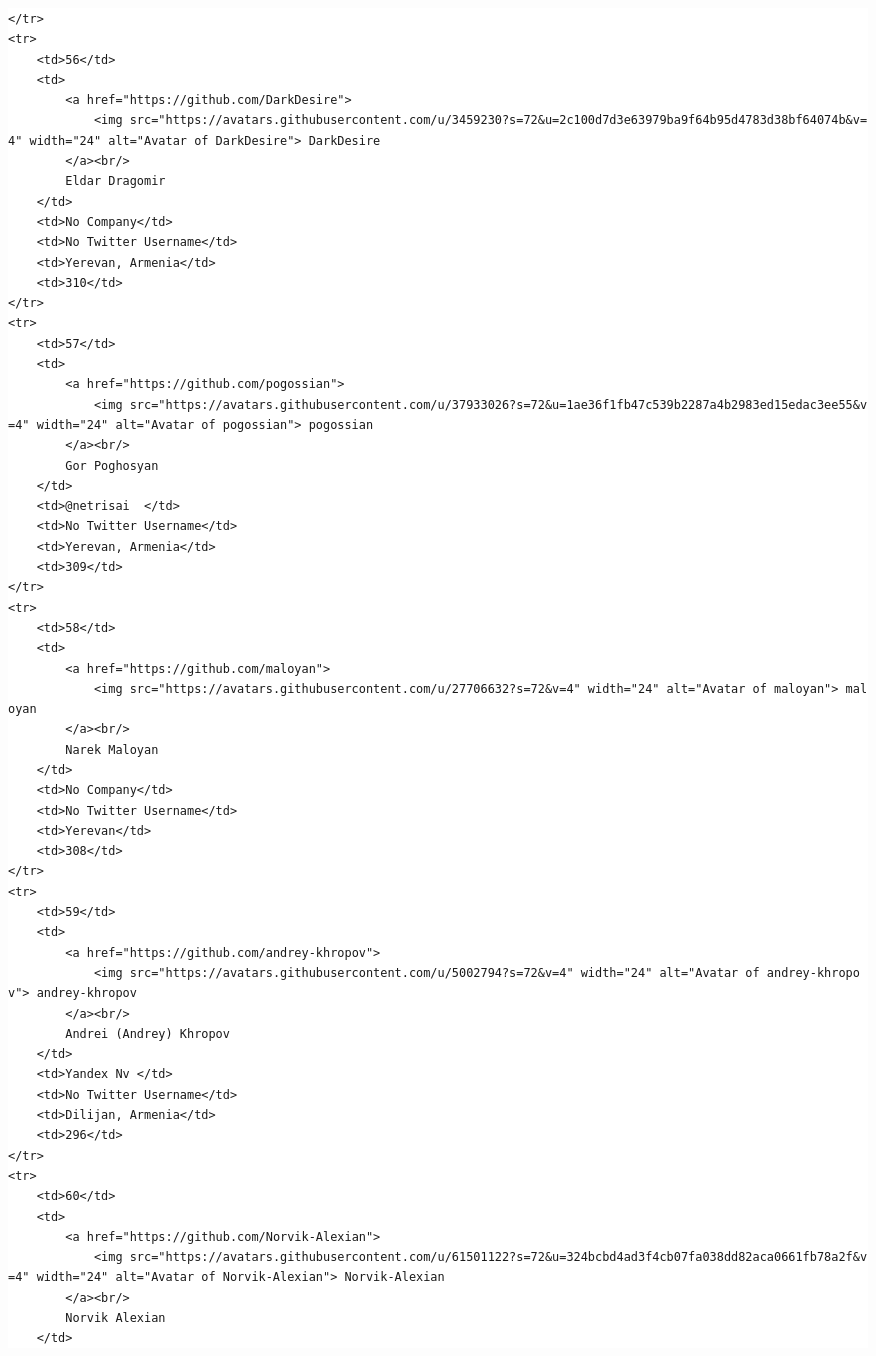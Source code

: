 	</tr>
	<tr>
		<td>56</td>
		<td>
			<a href="https://github.com/DarkDesire">
				<img src="https://avatars.githubusercontent.com/u/3459230?s=72&u=2c100d7d3e63979ba9f64b95d4783d38bf64074b&v=4" width="24" alt="Avatar of DarkDesire"> DarkDesire
			</a><br/>
			Eldar Dragomir
		</td>
		<td>No Company</td>
		<td>No Twitter Username</td>
		<td>Yerevan, Armenia</td>
		<td>310</td>
	</tr>
	<tr>
		<td>57</td>
		<td>
			<a href="https://github.com/pogossian">
				<img src="https://avatars.githubusercontent.com/u/37933026?s=72&u=1ae36f1fb47c539b2287a4b2983ed15edac3ee55&v=4" width="24" alt="Avatar of pogossian"> pogossian
			</a><br/>
			Gor Poghosyan
		</td>
		<td>@netrisai  </td>
		<td>No Twitter Username</td>
		<td>Yerevan, Armenia</td>
		<td>309</td>
	</tr>
	<tr>
		<td>58</td>
		<td>
			<a href="https://github.com/maloyan">
				<img src="https://avatars.githubusercontent.com/u/27706632?s=72&v=4" width="24" alt="Avatar of maloyan"> maloyan
			</a><br/>
			Narek Maloyan
		</td>
		<td>No Company</td>
		<td>No Twitter Username</td>
		<td>Yerevan</td>
		<td>308</td>
	</tr>
	<tr>
		<td>59</td>
		<td>
			<a href="https://github.com/andrey-khropov">
				<img src="https://avatars.githubusercontent.com/u/5002794?s=72&v=4" width="24" alt="Avatar of andrey-khropov"> andrey-khropov
			</a><br/>
			Andrei (Andrey) Khropov
		</td>
		<td>Yandex Nv </td>
		<td>No Twitter Username</td>
		<td>Dilijan, Armenia</td>
		<td>296</td>
	</tr>
	<tr>
		<td>60</td>
		<td>
			<a href="https://github.com/Norvik-Alexian">
				<img src="https://avatars.githubusercontent.com/u/61501122?s=72&u=324bcbd4ad3f4cb07fa038dd82aca0661fb78a2f&v=4" width="24" alt="Avatar of Norvik-Alexian"> Norvik-Alexian
			</a><br/>
			Norvik Alexian
		</td>